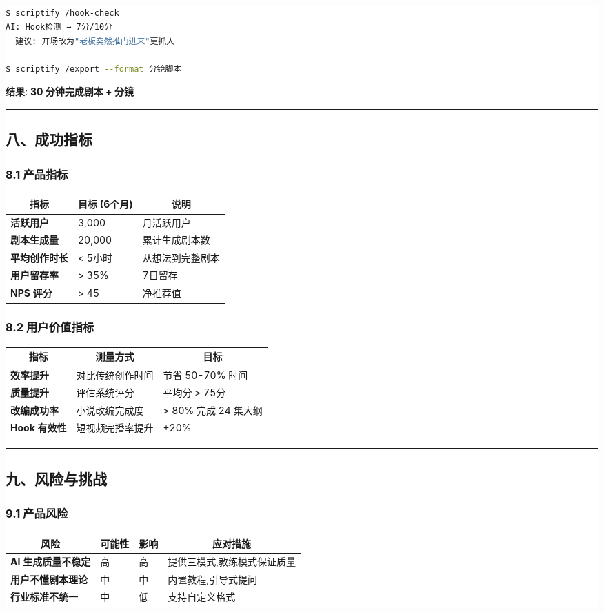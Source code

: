 ```bash
$ scriptify /hook-check
AI: Hook检测 → 7分/10分
  建议: 开场改为"老板突然推门进来"更抓人

$ scriptify /export --format 分镜脚本
```

**结果**: **30 分钟完成剧本 + 分镜**

---

## 八、成功指标

### 8.1 产品指标

| 指标 | 目标 (6个月) | 说明 |
|------|-------------|------|
| **活跃用户** | 3,000 | 月活跃用户 |
| **剧本生成量** | 20,000 | 累计生成剧本数 |
| **平均创作时长** | < 5小时 | 从想法到完整剧本 |
| **用户留存率** | > 35% | 7日留存 |
| **NPS 评分** | > 45 | 净推荐值 |

### 8.2 用户价值指标

| 指标 | 测量方式 | 目标 |
|------|---------|------|
| **效率提升** | 对比传统创作时间 | 节省 50-70% 时间 |
| **质量提升** | 评估系统评分 | 平均分 > 75分 |
| **改编成功率** | 小说改编完成度 | > 80% 完成 24 集大纲 |
| **Hook 有效性** | 短视频完播率提升 | +20% |

---

## 九、风险与挑战

### 9.1 产品风险

| 风险 | 可能性 | 影响 | 应对措施 |
|------|-------|------|---------|
| **AI 生成质量不稳定** | 高 | 高 | 提供三模式,教练模式保证质量 |
| **用户不懂剧本理论** | 中 | 中 | 内置教程,引导式提问 |
| **行业标准不统一** | 中 | 低 | 支持自定义格式 |
